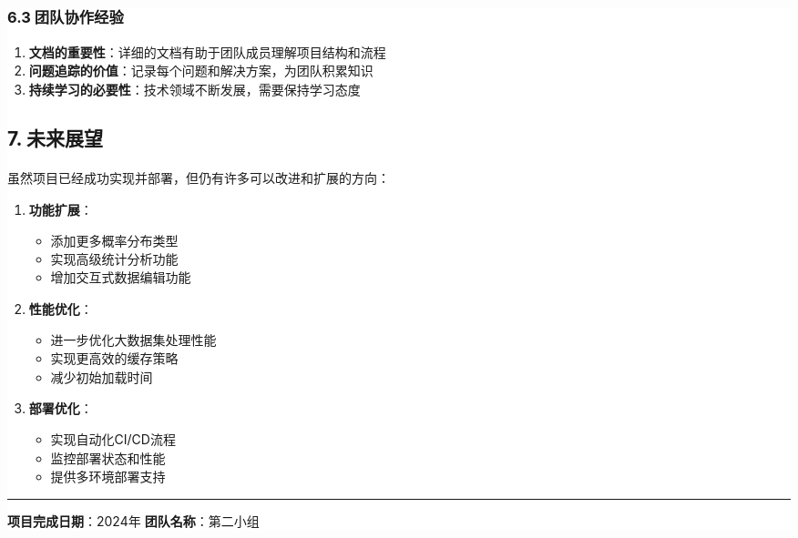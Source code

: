 ### 6.3 团队协作经验

1. **文档的重要性**：详细的文档有助于团队成员理解项目结构和流程
2. **问题追踪的价值**：记录每个问题和解决方案，为团队积累知识
3. **持续学习的必要性**：技术领域不断发展，需要保持学习态度

## 7. 未来展望

虽然项目已经成功实现并部署，但仍有许多可以改进和扩展的方向：

1. **功能扩展**：
   - 添加更多概率分布类型
   - 实现高级统计分析功能
   - 增加交互式数据编辑功能

2. **性能优化**：
   - 进一步优化大数据集处理性能
   - 实现更高效的缓存策略
   - 减少初始加载时间

3. **部署优化**：
   - 实现自动化CI/CD流程
   - 监控部署状态和性能
   - 提供多环境部署支持

---

**项目完成日期**：2024年
**团队名称**：第二小组